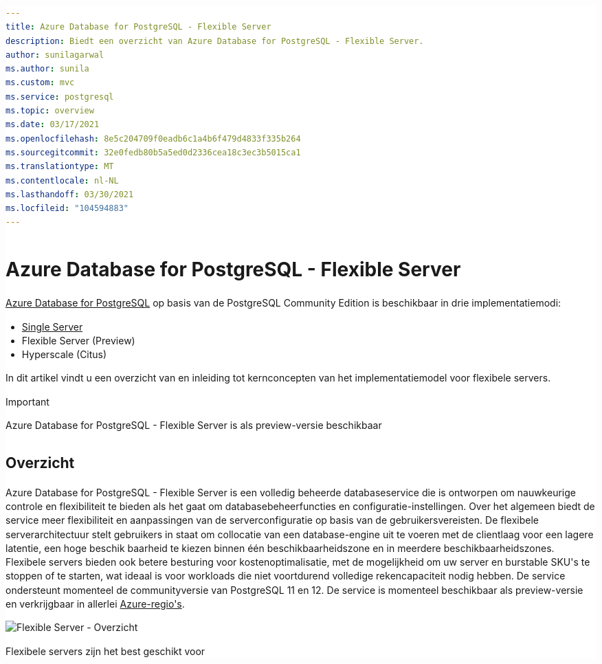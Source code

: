 ```yaml
---
title: Azure Database for PostgreSQL - Flexible Server
description: Biedt een overzicht van Azure Database for PostgreSQL - Flexible Server.
author: sunilagarwal
ms.author: sunila
ms.custom: mvc
ms.service: postgresql
ms.topic: overview
ms.date: 03/17/2021
ms.openlocfilehash: 8e5c204709f0eadb6c1a4b6f479d4833f335b264
ms.sourcegitcommit: 32e0fedb80b5a5ed0d2336cea18c3ec3b5015ca1
ms.translationtype: MT
ms.contentlocale: nl-NL
ms.lasthandoff: 03/30/2021
ms.locfileid: "104594883"
---
```

# <a name="azure-database-for-postgresql---flexible-server"></a>Azure Database for PostgreSQL - Flexible Server

[Azure Database for PostgreSQL](../overview.md) op basis van de PostgreSQL Community Edition is beschikbaar in drie implementatiemodi:

- [Single Server](../overview-single-server.md)
- Flexible Server (Preview)
- Hyperscale (Citus)

In dit artikel vindt u een overzicht van en inleiding tot kernconcepten van het implementatiemodel voor flexibele servers.

> [!IMPORTANT]
> Azure Database for PostgreSQL - Flexible Server is als preview-versie beschikbaar

## <a name="overview"></a>Overzicht

Azure Database for PostgreSQL - Flexible Server is een volledig beheerde databaseservice die is ontworpen om nauwkeurige controle en flexibiliteit te bieden als het gaat om databasebeheerfuncties en configuratie-instellingen. Over het algemeen biedt de service meer flexibiliteit en aanpassingen van de serverconfiguratie op basis van de gebruikersvereisten. De flexibele serverarchitectuur stelt gebruikers in staat om collocatie van een database-engine uit te voeren met de clientlaag voor een lagere latentie, een hoge beschik baarheid te kiezen binnen één beschikbaarheidszone en in meerdere beschikbaarheidszones. Flexibele servers bieden ook betere besturing voor kostenoptimalisatie, met de mogelijkheid om uw server en burstable SKU's te stoppen of te starten, wat ideaal is voor workloads die niet voortdurend volledige rekencapaciteit nodig hebben. De service ondersteunt momenteel de communityversie van PostgreSQL 11 en 12. De service is momenteel beschikbaar als preview-versie en verkrijgbaar in allerlei [Azure-regio's](https://azure.microsoft.com/global-infrastructure/services/).

![Flexible Server - Overzicht](./media/overview/overview-flexible-server.png)


Flexibele servers zijn het best geschikt voor
